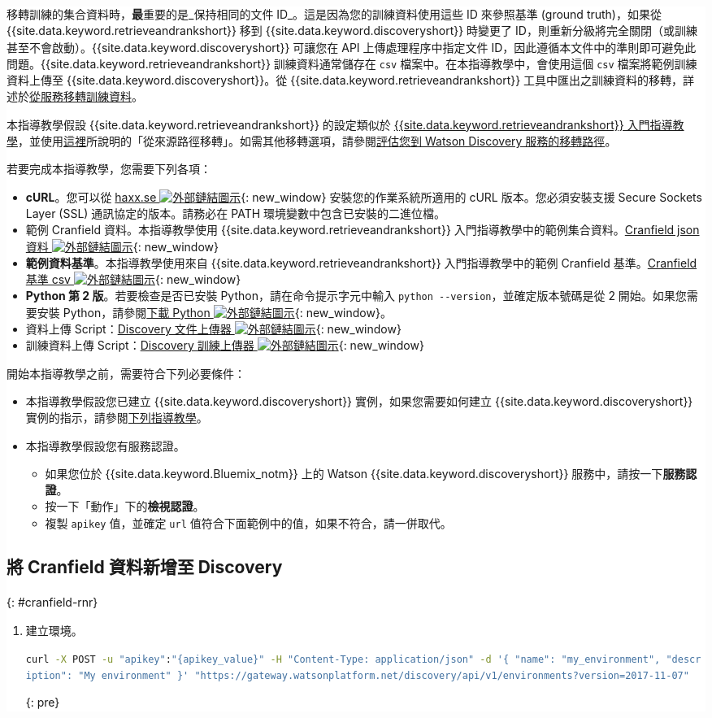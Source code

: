 移轉訓練的集合資料時，**最**重要的是_保持相同的文件 ID_。這是因為您的訓練資料使用這些 ID 來參照基準 (ground truth)，如果從 {{site.data.keyword.retrieveandrankshort}} 移到 {{site.data.keyword.discoveryshort}} 時變更了 ID，則重新分級將完全關閉（或訓練甚至不會啟動）。{{site.data.keyword.discoveryshort}} 可讓您在 API 上傳處理程序中指定文件 ID，因此遵循本文件中的準則即可避免此問題。{{site.data.keyword.retrieveandrankshort}} 訓練資料通常儲存在 `csv` 檔案中。在本指導教學中，會使用這個 `csv` 檔案將範例訓練資料上傳至 {{site.data.keyword.discoveryshort}}。從 {{site.data.keyword.retrieveandrankshort}} 工具中匯出之訓練資料的移轉，詳述於[從服務移轉訓練資料](/docs/services/discovery?topic=discovery-migrate-dcs-rr#extract-train)。

本指導教學假設 {{site.data.keyword.retrieveandrankshort}} 的設定類似於 [{{site.data.keyword.retrieveandrankshort}} 入門指導教學](/docs/services/retrieve-and-rank/getting-started.html)，並使用[這裡](/docs/services/discovery?topic=discovery-migrate-dcs-rr#source)所說明的「從來源路徑移轉」。如需其他移轉選項，請參閱[評估您到 Watson Discovery 服務的移轉路徑](/docs/services/discovery?topic=discovery-migrate-dcs-rr#evaluate)。

若要完成本指導教學，您需要下列各項：

-  **cURL**。您可以從 [haxx.se ![外部鏈結圖示](../../icons/launch-glyph.svg "外部鏈結圖示")](https://curl.haxx.se/){: new_window} 安裝您的作業系統所適用的 cURL 版本。您必須安裝支援 Secure Sockets Layer (SSL) 通訊協定的版本。請務必在 PATH 環境變數中包含已安裝的二進位檔。
-  範例 Cranfield 資料。本指導教學使用 {{site.data.keyword.retrieveandrankshort}} 入門指導教學中的範例集合資料。[Cranfield json 資料 ![外部鏈結圖示](../../icons/launch-glyph.svg "外部鏈結圖示")](https://watson-developer-cloud.github.io/doc-tutorial-downloads/retrieve-and-rank/cranfield-data.json){: new_window}
-  **範例資料基準**。本指導教學使用來自 {{site.data.keyword.retrieveandrankshort}} 入門指導教學中的範例 Cranfield 基準。[Cranfield 基準 csv ![外部鏈結圖示](../../icons/launch-glyph.svg "外部鏈結圖示")](https://watson-developer-cloud.github.io/doc-tutorial-downloads/retrieve-and-rank/cranfield-gt.csv){: new_window}
-  **Python 第 2 版**。若要檢查是否已安裝 Python，請在命令提示字元中輸入 `python --version`，並確定版本號碼是從 2 開始。如果您需要安裝 Python，請參閱[下載 Python ![外部鏈結圖示](../../icons/launch-glyph.svg "外部鏈結圖示")](https://wiki.python.org/moin/BeginnersGuide/Download){: new_window}。
-  資料上傳 Script：[Discovery 文件上傳器 ![外部鏈結圖示](../../icons/launch-glyph.svg "外部鏈結圖示")](https://watson-developer-cloud.github.io/doc-tutorial-downloads/retrieve-and-rank/disco-upload.py){: new_window}
-  訓練資料上傳 Script：[Discovery 訓練上傳器 ![外部鏈結圖示](../../icons/launch-glyph.svg "外部鏈結圖示")](https://watson-developer-cloud.github.io/doc-tutorial-downloads/retrieve-and-rank/disco-train.py){: new_window}

開始本指導教學之前，需要符合下列必要條件：

-  本指導教學假設您已建立 {{site.data.keyword.discoveryshort}} 實例，如果您需要如何建立 {{site.data.keyword.discoveryshort}} 實例的指示，請參閱[下列指導教學](/docs/services/discovery?topic=discovery-gs-api#gs-api)。

-  本指導教學假設您有服務認證。
   -  如果您位於 {{site.data.keyword.Bluemix_notm}} 上的 Watson {{site.data.keyword.discoveryshort}} 服務中，請按一下**服務認證**。
   -  按一下「動作」下的**檢視認證**。
   -  複製 `apikey` 值，並確定 `url` 值符合下面範例中的值，如果不符合，請一併取代。

## 將 Cranfield 資料新增至 Discovery
{: #cranfield-rnr}

1.  建立環境。

    ```bash
    curl -X POST -u "apikey":"{apikey_value}" -H "Content-Type: application/json" -d '{ "name": "my_environment", "description": "My environment" }' "https://gateway.watsonplatform.net/discovery/api/v1/environments?version=2017-11-07"
    ```
    {: pre}
